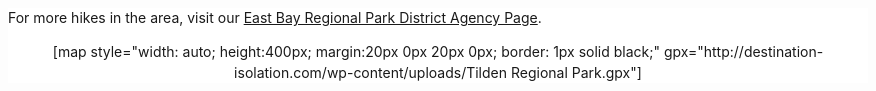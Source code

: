 For more hikes in the area, visit our <a title="East Bay RPD" href="http://destination-isolation.com/regional-guides/east-bay-rpd/">East Bay Regional Park District Agency Page</a>.
<div align="center">[map style="width: auto; height:400px; margin:20px 0px 20px 0px; border: 1px solid black;" gpx="http://destination-isolation.com/wp-content/uploads/Tilden Regional Park.gpx"]</div>
<div align="center"></div>
<div align="center"><object id="ssidx" width="400" height="400" classid="clsid:D27CDB6E-AE6D-11cf-96B8-444553540000"><param name="movie" value="http://cdn.smugmug.com/ria/ShizamSlides-2013072402.swf" /><param name="flashVars" value="AlbumID=47306999&amp;AlbumKey=XVmx7h&amp;transparent=true&amp;bgColor=&amp;borderThickness=&amp;borderColor=&amp;useInside=&amp;endPoint=&amp;mainHost=cdn.smugmug.com&amp;VersionNos=2013072402&amp;showLogo=false&amp;width=400&amp;height=400&amp;clickToImage=true&amp;captions=true&amp;showThumbs=true&amp;autoStart=true&amp;showSpeed=true&amp;pageStyle=black&amp;showButtons=true&amp;randomStart=false&amp;randomize=true&amp;splash=&amp;splashDelay=0&amp;crossFadeSpeed=350" /><param name="wmode" value="transparent" /><param name="allowNetworking" value="all" /><param name="allowScriptAccess" value="always" /><embed src="http://cdn.smugmug.com/ria/ShizamSlides-2013072402.swf" flashvars="AlbumID=47306999&amp;AlbumKey=XVmx7h&amp;transparent=true&amp;bgColor=&amp;borderThickness=&amp;borderColor=&amp;useInside=&amp;endPoint=&amp;mainHost=cdn.smugmug.com&amp;VersionNos=2013072402&amp;showLogo=false&amp;width=400&amp;height=400&amp;clickToImage=true&amp;captions=true&amp;showThumbs=true&amp;autoStart=true&amp;showSpeed=true&amp;pageStyle=black&amp;showButtons=true&amp;randomStart=false&amp;randomize=true&amp;splash=&amp;splashDelay=0&amp;crossFadeSpeed=350" width="400" height="400" wmode="transparent" type="application/x-shockwave-flash" allowscriptaccess="always" allownetworking="all" /></object></div>